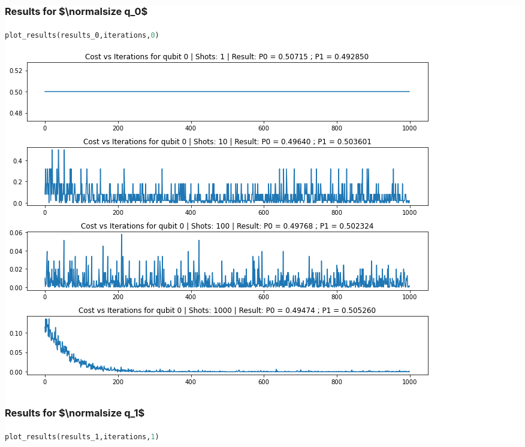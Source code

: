 ### Results for $\normalsize q_0$


```python
plot_results(results_0,iterations,0)
```


![png](output_91_0.png)


### Results for $\normalsize q_1$


```python
plot_results(results_1,iterations,1)
```

